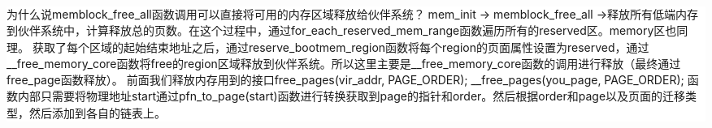 为什么说memblock_free_all函数调用可以直接将可用的内存区域释放给伙伴系统？
mem_init -> memblock_free_all ->释放所有低端内存到伙伴系统中，计算释放总的页数。在这个过程中，通过for_each_reserved_mem_range函数遍历所有的reserved区。memory区也同理。
获取了每个区域的起始结束地址之后，通过reserve_bootmem_region函数将每个region的页面属性设置为reserved，通过__free_memory_core函数将free的region区域释放到伙伴系统。所以这里主要是__free_memory_core函数的调用进行释放（最终通过free_page函数释放）。
前面我们释放内存用到的接口free_pages(vir_addr, PAGE_ORDER); __free_pages(you_page, PAGE_ORDER); 函数内部只需要将物理地址start通过pfn_to_page(start)函数进行转换获取到page的指针和order。然后根据order和page以及页面的迁移类型，然后添加到各自的链表上。
